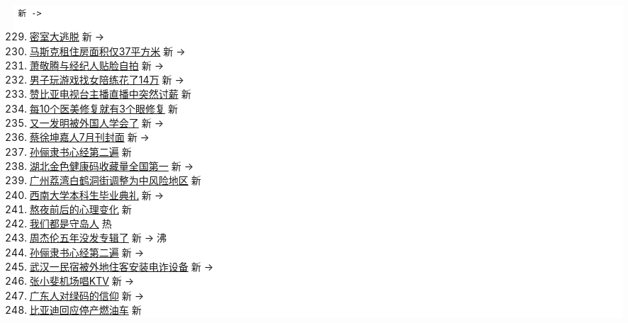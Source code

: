      新 ->
229. [密室大逃脱](https://s.weibo.com//weibo?q=%E5%AF%86%E5%AE%A4%E5%A4%A7%E9%80%83%E8%84%B1&Refer=top)
     新 ->
230. [马斯克租住房面积仅37平方米](https://s.weibo.com//weibo?q=%23%E9%A9%AC%E6%96%AF%E5%85%8B%E7%A7%9F%E4%BD%8F%E6%88%BF%E9%9D%A2%E7%A7%AF%E4%BB%8537%E5%B9%B3%E6%96%B9%E7%B1%B3%23&Refer=top)
     新 ->
231. [萧敬腾与经纪人贴脸自拍](https://s.weibo.com//weibo?q=%23%E8%90%A7%E6%95%AC%E8%85%BE%E4%B8%8E%E7%BB%8F%E7%BA%AA%E4%BA%BA%E8%B4%B4%E8%84%B8%E8%87%AA%E6%8B%8D%23&Refer=top)
     新 ->
232. [男子玩游戏找女陪练花了14万](https://s.weibo.com//weibo?q=%23%E7%94%B7%E5%AD%90%E7%8E%A9%E6%B8%B8%E6%88%8F%E6%89%BE%E5%A5%B3%E9%99%AA%E7%BB%83%E8%8A%B1%E4%BA%8614%E4%B8%87%23&Refer=top)
     新 ->
233. [赞比亚电视台主播直播中突然讨薪](https://s.weibo.com//weibo?q=%23%E8%B5%9E%E6%AF%94%E4%BA%9A%E7%94%B5%E8%A7%86%E5%8F%B0%E4%B8%BB%E6%92%AD%E7%9B%B4%E6%92%AD%E4%B8%AD%E7%AA%81%E7%84%B6%E8%AE%A8%E8%96%AA%23&Refer=top)
     新
234. [每10个医美修复就有3个眼修复](https://s.weibo.com//weibo?q=%23%E6%AF%8F10%E4%B8%AA%E5%8C%BB%E7%BE%8E%E4%BF%AE%E5%A4%8D%E5%B0%B1%E6%9C%893%E4%B8%AA%E7%9C%BC%E4%BF%AE%E5%A4%8D%23&Refer=top)
     新
235. [又一发明被外国人学会了](https://s.weibo.com//weibo?q=%23%E5%8F%88%E4%B8%80%E5%8F%91%E6%98%8E%E8%A2%AB%E5%A4%96%E5%9B%BD%E4%BA%BA%E5%AD%A6%E4%BC%9A%E4%BA%86%23&Refer=top)
     新 ->
236. [蔡徐坤嘉人7月刊封面](https://s.weibo.com//weibo?q=%23%E8%94%A1%E5%BE%90%E5%9D%A4%E5%98%89%E4%BA%BA7%E6%9C%88%E5%88%8A%E5%B0%81%E9%9D%A2%23&Refer=top)
     新 ->
237. [孙俪隶书心经第二遍](https://s.weibo.com//weibo?q=%E5%AD%99%E4%BF%AA%E9%9A%B6%E4%B9%A6%E5%BF%83%E7%BB%8F%E7%AC%AC%E4%BA%8C%E9%81%8D&Refer=top)
     新
238. [湖北金色健康码收藏量全国第一](https://s.weibo.com//weibo?q=%23%E6%B9%96%E5%8C%97%E9%87%91%E8%89%B2%E5%81%A5%E5%BA%B7%E7%A0%81%E6%94%B6%E8%97%8F%E9%87%8F%E5%85%A8%E5%9B%BD%E7%AC%AC%E4%B8%80%23&Refer=top)
     新 ->
239. [广州荔湾白鹤洞街调整为中风险地区](https://s.weibo.com//weibo?q=%23%E5%B9%BF%E5%B7%9E%E8%8D%94%E6%B9%BE%E7%99%BD%E9%B9%A4%E6%B4%9E%E8%A1%97%E8%B0%83%E6%95%B4%E4%B8%BA%E4%B8%AD%E9%A3%8E%E9%99%A9%E5%9C%B0%E5%8C%BA%23&Refer=top)
     新
240. [西南大学本科生毕业典礼](https://s.weibo.com//weibo?q=%23%E8%A5%BF%E5%8D%97%E5%A4%A7%E5%AD%A6%E6%9C%AC%E7%A7%91%E7%94%9F%E6%AF%95%E4%B8%9A%E5%85%B8%E7%A4%BC%23&Refer=top)
     新 ->
241. [熬夜前后的心理变化](https://s.weibo.com//weibo?q=%23%E7%86%AC%E5%A4%9C%E5%89%8D%E5%90%8E%E7%9A%84%E5%BF%83%E7%90%86%E5%8F%98%E5%8C%96%23&Refer=top)
     新
242. [我们都是守岛人](https://s.weibo.com//weibo?q=%23%E6%88%91%E4%BB%AC%E9%83%BD%E6%98%AF%E5%AE%88%E5%B2%9B%E4%BA%BA%23&Refer=new_time)
     热
243. [周杰伦五年没发专辑了](https://s.weibo.com//weibo?q=%23%E5%91%A8%E6%9D%B0%E4%BC%A6%E4%BA%94%E5%B9%B4%E6%B2%A1%E5%8F%91%E4%B8%93%E8%BE%91%E4%BA%86%23&Refer=top)
     新 -> 沸
244. [孙俪隶书心经第二遍](https://s.weibo.com//weibo?q=%23%E5%AD%99%E4%BF%AA%E9%9A%B6%E4%B9%A6%E5%BF%83%E7%BB%8F%E7%AC%AC%E4%BA%8C%E9%81%8D%23&Refer=top)
     新 ->
245. [武汉一民宿被外地住客安装电诈设备](https://s.weibo.com//weibo?q=%23%E6%AD%A6%E6%B1%89%E4%B8%80%E6%B0%91%E5%AE%BF%E8%A2%AB%E5%A4%96%E5%9C%B0%E4%BD%8F%E5%AE%A2%E5%AE%89%E8%A3%85%E7%94%B5%E8%AF%88%E8%AE%BE%E5%A4%87%23&Refer=top)
     新 ->
246. [张小斐机场唱KTV](https://s.weibo.com//weibo?q=%23%E5%BC%A0%E5%B0%8F%E6%96%90%E6%9C%BA%E5%9C%BA%E5%94%B1KTV%23&Refer=top)
     新 ->
247. [广东人对绿码的信仰](https://s.weibo.com//weibo?q=%23%E5%B9%BF%E4%B8%9C%E4%BA%BA%E5%AF%B9%E7%BB%BF%E7%A0%81%E7%9A%84%E4%BF%A1%E4%BB%B0%23&Refer=top)
     新 ->
248. [比亚迪回应停产燃油车](https://s.weibo.com//weibo?q=%E6%AF%94%E4%BA%9A%E8%BF%AA%E5%9B%9E%E5%BA%94%E5%81%9C%E4%BA%A7%E7%87%83%E6%B2%B9%E8%BD%A6&Refer=top)
     新